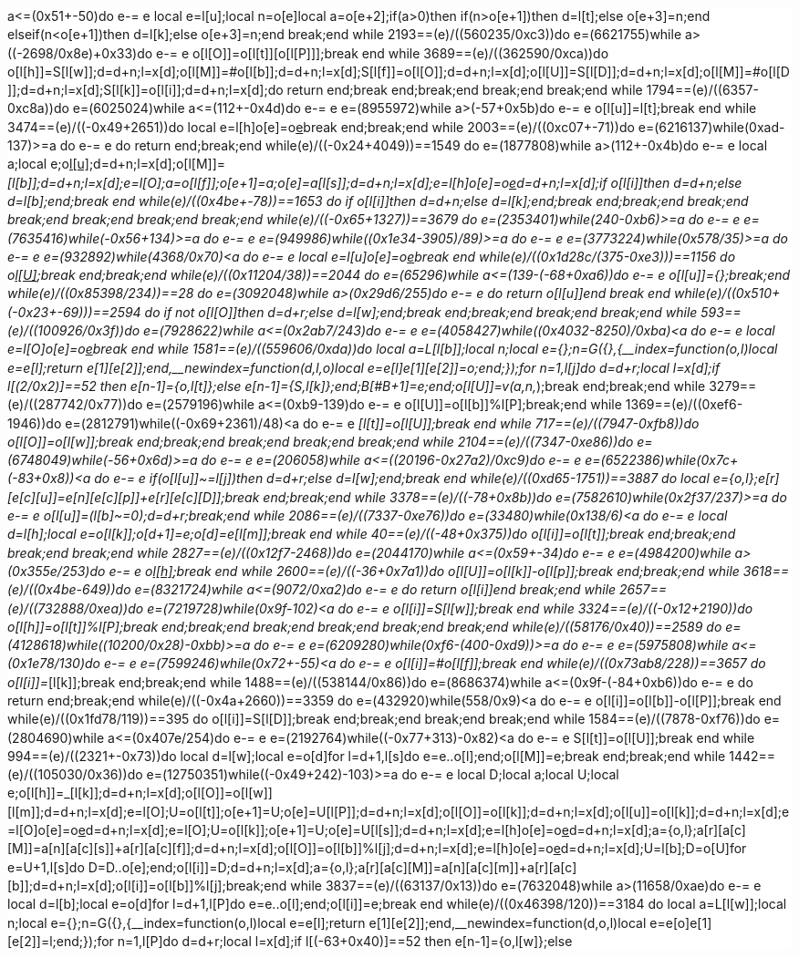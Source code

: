 a<=(0x51+-50)do e-= e local e=l[u];local n=o[e]local a=o[e+2];if(a>0)then if(n>o[e+1])then d=l[t];else o[e+3]=n;end elseif(n<o[e+1])then d=l[k];else o[e+3]=n;end break;end while 2193==(e)/((560235/0xc3))do e=(6621755)while a>((-2698/0x8e)+0x33)do e-= e o[l[O]]=o[l[t]][o[l[P]]];break end while 3689==(e)/((362590/0xca))do o[l[h]]=S[l[w]];d=d+n;l=x[d];o[l[M]]=#o[l[b]];d=d+n;l=x[d];S[l[f]]=o[l[O]];d=d+n;l=x[d];o[l[U]]=S[l[D]];d=d+n;l=x[d];o[l[M]]=#o[l[D]];d=d+n;l=x[d];S[l[k]]=o[l[i]];d=d+n;l=x[d];do return end;break end;break;end break;end break;end while 1794==(e)/((6357-0xc8a))do e=(6025024)while a<=(112+-0x4d)do e-= e e=(8955972)while a>(-57+0x5b)do e-= e o[l[u]]=l[t];break end while 3474==(e)/((-0x49+2651))do local e=l[h]o[e]=o[e](o[e+r])break end;break;end while 2003==(e)/((0xc07+-71))do e=(6216137)while(0xad-137)>=a do e-= e do return end;break;end while(e)/((-0x24+4049))==1549 do e=(1877808)while a>(112+-0x4b)do e-= e local a;local e;o[l[u]]();d=d+n;l=x[d];o[l[M]]=_[l[b]];d=d+n;l=x[d];e=l[O];a=o[l[f]];o[e+1]=a;o[e]=a[l[s]];d=d+n;l=x[d];e=l[h]o[e]=o[e](o[e+r])d=d+n;l=x[d];if o[l[i]]then d=d+n;else d=l[b];end;break end while(e)/((0x4be+-78))==1653 do if o[l[i]]then d=d+n;else d=l[k];end;break end;break;end break;end break;end break;end break;end break;end while(e)/((-0x65+1327))==3679 do e=(2353401)while(240-0xb6)>=a do e-= e e=(7635416)while(-0x56+134)>=a do e-= e e=(949986)while((0x1e34-3905)/89)>=a do e-= e e=(3773224)while(0x578/35)>=a do e-= e e=(932892)while(4368/0x70)<a do e-= e local e=l[u]o[e]=o[e](N(o,e+n,l[f]))break end while(e)/((0x1d28c/(375-0xe3)))==1156 do o[l[U]]();break end;break;end while(e)/((0x11204/38))==2044 do e=(65296)while a<=(139-(-68+0xa6))do e-= e o[l[u]]={};break;end while(e)/((0x85398/234))==28 do e=(3092048)while a>(0x29d6/255)do e-= e do return o[l[u]]end break end while(e)/((0x510+(-0x23+-69)))==2594 do if not o[l[O]]then d=d+r;else d=l[w];end;break end;break;end break;end break;end while 593==(e)/((100926/0x3f))do e=(7928622)while a<=(0x2ab7/243)do e-= e e=(4058427)while((0x4032-8250)/0xba)<a do e-= e local e=l[O]o[e]=o[e](N(o,e+n,l[f]))break end while 1581==(e)/((559606/0xda))do local a=L[l[b]];local n;local e={};n=G({},{__index=function(o,l)local e=e[l];return e[1][e[2]];end,__newindex=function(d,l,o)local e=e[l]e[1][e[2]]=o;end;});for n=1,l[j]do d=d+r;local l=x[d];if l[(2/0x2)]==52 then e[n-1]={o,l[t]};else e[n-1]={S,l[k]};end;B[#B+1]=e;end;o[l[U]]=v(a,n,_);break end;break;end while 3279==(e)/((287742/0x77))do e=(2579196)while a<=(0xb9-139)do e-= e o[l[U]]=o[l[b]]%l[P];break;end while 1369==(e)/((0xef6-1946))do e=(2812791)while((-0x69+2361)/48)<a do e-= e _[l[t]]=o[l[U]];break end while 717==(e)/((7947-0xfb8))do o[l[O]]=o[l[w]];break end;break;end break;end break;end break;end while 2104==(e)/((7347-0xe86))do e=(6748049)while(-56+0x6d)>=a do e-= e e=(206058)while a<=((20196-0x27a2)/0xc9)do e-= e e=(6522386)while(0x7c+(-83+0x8))<a do e-= e if(o[l[u]]~=l[j])then d=d+r;else d=l[w];end;break end while(e)/((0xd65-1751))==3887 do local e={o,l};e[r][e[c][u]]=e[n][e[c][p]]+e[r][e[c][D]];break end;break;end while 3378==(e)/((-78+0x8b))do e=(7582610)while(0x2f37/237)>=a do e-= e o[l[u]]=(l[b]~=0);d=d+r;break;end while 2086==(e)/((7337-0xe76))do e=(33480)while(0x138/6)<a do e-= e local d=l[h];local e=o[l[k]];o[d+1]=e;o[d]=e[l[m]];break end while 40==(e)/((-48+0x375))do o[l[i]]=o[l[t]];break end;break;end break;end break;end while 2827==(e)/((0x12f7-2468))do e=(2044170)while a<=(0x59+-34)do e-= e e=(4984200)while a>(0x355e/253)do e-= e o[l[h]]();break end while 2600==(e)/((-36+0x7a1))do o[l[U]]=o[l[k]]-o[l[p]];break end;break;end while 3618==(e)/((0x4be-649))do e=(8321724)while a<=(9072/0xa2)do e-= e do return o[l[i]]end break;end while 2657==(e)/((732888/0xea))do e=(7219728)while(0x9f-102)<a do e-= e o[l[i]]=S[l[w]];break end while 3324==(e)/((-0x12+2190))do o[l[h]]=o[l[t]]%l[P];break end;break;end break;end break;end break;end break;end while(e)/((58176/0x40))==2589 do e=(4128618)while((10200/0x28)-0xbb)>=a do e-= e e=(6209280)while(0xf6-(400-0xd9))>=a do e-= e e=(5975808)while a<=(0x1e78/130)do e-= e e=(7599246)while(0x72+-55)<a do e-= e o[l[i]]=#o[l[f]];break end while(e)/((0x73ab8/228))==3657 do o[l[i]]=_[l[k]];break end;break;end while 1488==(e)/((538144/0x86))do e=(8686374)while a<=(0x9f-(-84+0xb6))do e-= e do return end;break;end while(e)/((-0x4a+2660))==3359 do e=(432920)while(558/0x9)<a do e-= e o[l[i]]=o[l[b]]-o[l[P]];break end while(e)/((0x1fd78/119))==395 do o[l[i]]=S[l[D]];break end;break;end break;end break;end while 1584==(e)/((7878-0xf76))do e=(2804690)while a<=(0x407e/254)do e-= e e=(2192764)while((-0x77+313)-0x82)<a do e-= e S[l[t]]=o[l[U]];break end while 994==(e)/((2321+-0x73))do local d=l[w];local e=o[d]for l=d+1,l[s]do e=e..o[l];end;o[l[M]]=e;break end;break;end while 1442==(e)/((105030/0x36))do e=(12750351)while((-0x49+242)-103)>=a do e-= e local D;local a;local U;local e;o[l[h]]=_[l[k]];d=d+n;l=x[d];o[l[O]]=o[l[w]][l[m]];d=d+n;l=x[d];e=l[O];U=o[l[t]];o[e+1]=U;o[e]=U[l[P]];d=d+n;l=x[d];o[l[O]]=o[l[k]];d=d+n;l=x[d];o[l[u]]=o[l[k]];d=d+n;l=x[d];e=l[O]o[e]=o[e](N(o,e+n,l[t]))d=d+n;l=x[d];e=l[O];U=o[l[k]];o[e+1]=U;o[e]=U[l[s]];d=d+n;l=x[d];e=l[h]o[e]=o[e](o[e+r])d=d+n;l=x[d];a={o,l};a[r][a[c][M]]=a[n][a[c][s]]+a[r][a[c][f]];d=d+n;l=x[d];o[l[O]]=o[l[b]]%l[j];d=d+n;l=x[d];e=l[h]o[e]=o[e](o[e+r])d=d+n;l=x[d];U=l[b];D=o[U]for e=U+1,l[s]do D=D..o[e];end;o[l[i]]=D;d=d+n;l=x[d];a={o,l};a[r][a[c][M]]=a[n][a[c][m]]+a[r][a[c][b]];d=d+n;l=x[d];o[l[i]]=o[l[b]]%l[j];break;end while 3837==(e)/((63137/0x13))do e=(7632048)while a>(11658/0xae)do e-= e local d=l[b];local e=o[d]for l=d+1,l[P]do e=e..o[l];end;o[l[i]]=e;break end while(e)/((0x46398/120))==3184 do local a=L[l[w]];local n;local e={};n=G({},{__index=function(o,l)local e=e[l];return e[1][e[2]];end,__newindex=function(d,o,l)local e=e[o]e[1][e[2]]=l;end;});for n=1,l[P]do d=d+r;local l=x[d];if l[(-63+0x40)]==52 then e[n-1]={o,l[w]};else